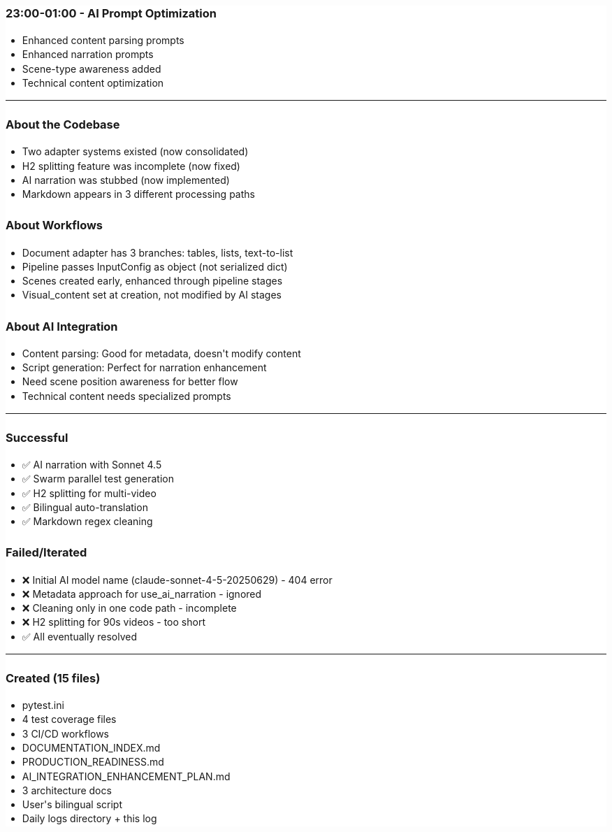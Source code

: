 ### **23:00-01:00 - AI Prompt Optimization**

- Enhanced content parsing prompts
- Enhanced narration prompts
- Scene-type awareness added
- Technical content optimization

---

### **About the Codebase**

- Two adapter systems existed (now consolidated)
- H2 splitting feature was incomplete (now fixed)
- AI narration was stubbed (now implemented)
- Markdown appears in 3 different processing paths

### **About Workflows**

- Document adapter has 3 branches: tables, lists, text-to-list
- Pipeline passes InputConfig as object (not serialized dict)
- Scenes created early, enhanced through pipeline stages
- Visual_content set at creation, not modified by AI stages

### **About AI Integration**

- Content parsing: Good for metadata, doesn't modify content
- Script generation: Perfect for narration enhancement
- Need scene position awareness for better flow
- Technical content needs specialized prompts

---

### **Successful**

- ✅ AI narration with Sonnet 4.5
- ✅ Swarm parallel test generation
- ✅ H2 splitting for multi-video
- ✅ Bilingual auto-translation
- ✅ Markdown regex cleaning

### **Failed/Iterated**

- ❌ Initial AI model name (claude-sonnet-4-5-20250629) - 404 error
- ❌ Metadata approach for use_ai_narration - ignored
- ❌ Cleaning only in one code path - incomplete
- ❌ H2 splitting for 90s videos - too short
- ✅ All eventually resolved

---

### **Created (15 files)**

- pytest.ini
- 4 test coverage files
- 3 CI/CD workflows
- DOCUMENTATION_INDEX.md
- PRODUCTION_READINESS.md
- AI_INTEGRATION_ENHANCEMENT_PLAN.md
- 3 architecture docs
- User's bilingual script
- Daily logs directory + this log
